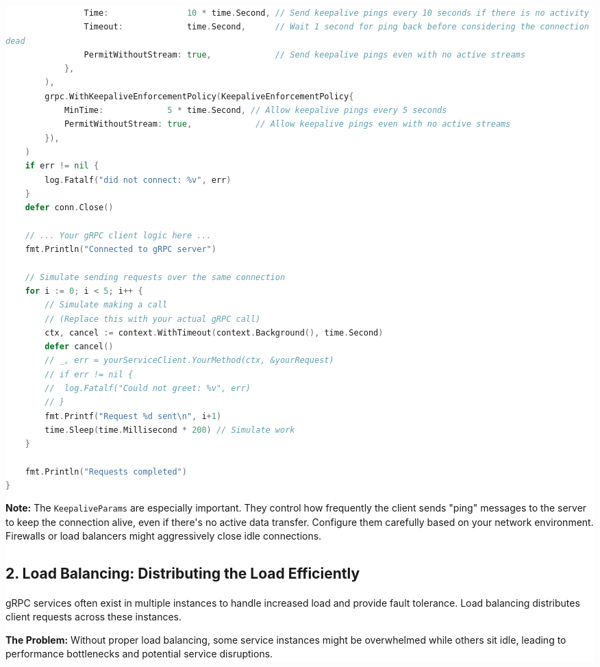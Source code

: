 ```go
				Time:                10 * time.Second, // Send keepalive pings every 10 seconds if there is no activity
				Timeout:             time.Second,      // Wait 1 second for ping back before considering the connection dead
				PermitWithoutStream: true,             // Send keepalive pings even with no active streams
			},
		),
		grpc.WithKeepaliveEnforcementPolicy(KeepaliveEnforcementPolicy{
			MinTime:             5 * time.Second, // Allow keepalive pings every 5 seconds
			PermitWithoutStream: true,             // Allow keepalive pings even with no active streams
		}),
	)
	if err != nil {
		log.Fatalf("did not connect: %v", err)
	}
	defer conn.Close()

	// ... Your gRPC client logic here ...
	fmt.Println("Connected to gRPC server")

	// Simulate sending requests over the same connection
	for i := 0; i < 5; i++ {
		// Simulate making a call
		// (Replace this with your actual gRPC call)
		ctx, cancel := context.WithTimeout(context.Background(), time.Second)
		defer cancel()
		// _, err = yourServiceClient.YourMethod(ctx, &yourRequest)
		// if err != nil {
		// 	log.Fatalf("Could not greet: %v", err)
		// }
		fmt.Printf("Request %d sent\n", i+1)
		time.Sleep(time.Millisecond * 200) // Simulate work
	}

	fmt.Println("Requests completed")
}
```

**Note:** The `KeepaliveParams` are especially important. They control how frequently the client sends "ping" messages to the server to keep the connection alive, even if there's no active data transfer. Configure them carefully based on your network environment.  Firewalls or load balancers might aggressively close idle connections.

## 2. Load Balancing: Distributing the Load Efficiently

gRPC services often exist in multiple instances to handle increased load and provide fault tolerance. Load balancing distributes client requests across these instances.

**The Problem:**  Without proper load balancing, some service instances might be overwhelmed while others sit idle, leading to performance bottlenecks and potential service disruptions.
